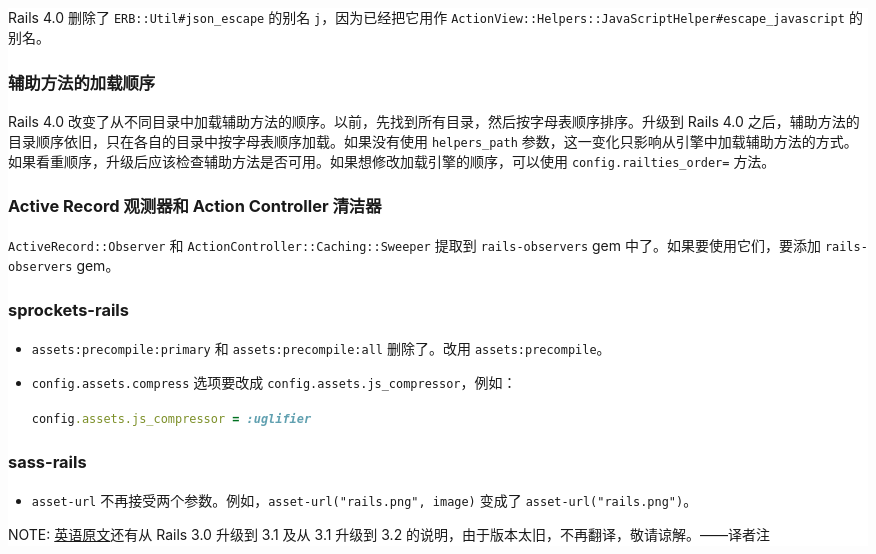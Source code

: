 Rails 4.0 删除了 `ERB::Util#json_escape` 的别名 `j`，因为已经把它用作 `ActionView::Helpers::JavaScriptHelper#escape_javascript` 的别名。

### 辅助方法的加载顺序

Rails 4.0 改变了从不同目录中加载辅助方法的顺序。以前，先找到所有目录，然后按字母表顺序排序。升级到 Rails 4.0 之后，辅助方法的目录顺序依旧，只在各自的目录中按字母表顺序加载。如果没有使用 `helpers_path` 参数，这一变化只影响从引擎中加载辅助方法的方式。如果看重顺序，升级后应该检查辅助方法是否可用。如果想修改加载引擎的顺序，可以使用 `config.railties_order=` 方法。

### Active Record 观测器和 Action Controller 清洁器

`ActiveRecord::Observer` 和 `ActionController::Caching::Sweeper` 提取到 `rails-observers` gem 中了。如果要使用它们，要添加 `rails-observers` gem。

### sprockets-rails

- `assets:precompile:primary` 和 `assets:precompile:all` 删除了。改用 `assets:precompile`。

- `config.assets.compress` 选项要改成 `config.assets.js_compressor`，例如：

    ``` ruby
    config.assets.js_compressor = :uglifier
    ```

### sass-rails

- `asset-url` 不再接受两个参数。例如，`asset-url("rails.png", image)` 变成了 `asset-url("rails.png")`。

NOTE: [英语原文](http://guides.rubyonrails.org/upgrading_ruby_on_rails.html)还有从 Rails 3.0 升级到 3.1 及从 3.1 升级到 3.2 的说明，由于版本太旧，不再翻译，敬请谅解。——译者注
